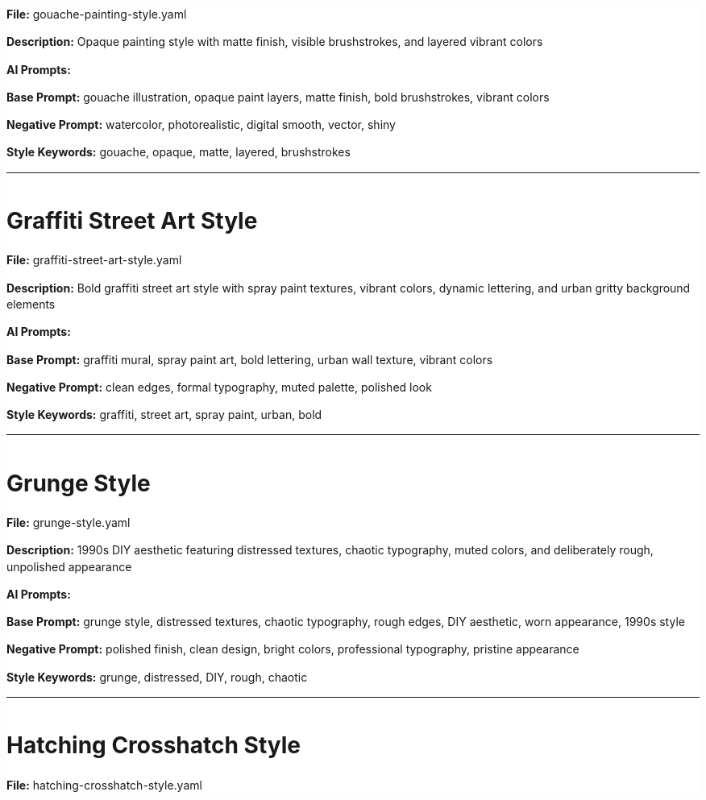 **File:** gouache-painting-style.yaml

**Description:** Opaque painting style with matte finish, visible brushstrokes, and layered vibrant colors

**AI Prompts:**

**Base Prompt:** gouache illustration, opaque paint layers, matte finish, bold brushstrokes, vibrant colors

**Negative Prompt:** watercolor, photorealistic, digital smooth, vector, shiny

**Style Keywords:** gouache, opaque, matte, layered, brushstrokes

---

# Graffiti Street Art Style

**File:** graffiti-street-art-style.yaml

**Description:** Bold graffiti street art style with spray paint textures, vibrant colors, dynamic lettering, and urban gritty background elements

**AI Prompts:**

**Base Prompt:** graffiti mural, spray paint art, bold lettering, urban wall texture, vibrant colors

**Negative Prompt:** clean edges, formal typography, muted palette, polished look

**Style Keywords:** graffiti, street art, spray paint, urban, bold

---

# Grunge Style

**File:** grunge-style.yaml

**Description:** 1990s DIY aesthetic featuring distressed textures, chaotic typography, muted colors, and deliberately rough, unpolished appearance

**AI Prompts:**

**Base Prompt:** grunge style, distressed textures, chaotic typography, rough edges, DIY aesthetic, worn appearance, 1990s style

**Negative Prompt:** polished finish, clean design, bright colors, professional typography, pristine appearance

**Style Keywords:** grunge, distressed, DIY, rough, chaotic

---

# Hatching Crosshatch Style

**File:** hatching-crosshatch-style.yaml
